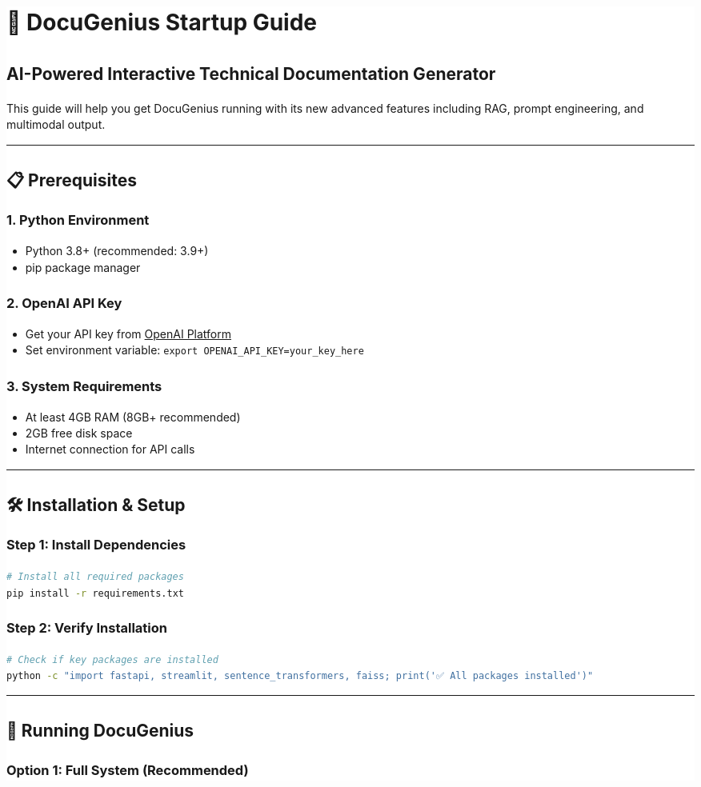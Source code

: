 # 🚀 DocuGenius Startup Guide

## **AI-Powered Interactive Technical Documentation Generator**

This guide will help you get DocuGenius running with its new advanced features including RAG, prompt engineering, and multimodal output.

---

## 📋 **Prerequisites**

### **1. Python Environment**
- Python 3.8+ (recommended: 3.9+)
- pip package manager

### **2. OpenAI API Key**
- Get your API key from [OpenAI Platform](https://platform.openai.com/api-keys)
- Set environment variable: `export OPENAI_API_KEY=your_key_here`

### **3. System Requirements**
- At least 4GB RAM (8GB+ recommended)
- 2GB free disk space
- Internet connection for API calls

---

## 🛠️ **Installation & Setup**

### **Step 1: Install Dependencies**
```bash
# Install all required packages
pip install -r requirements.txt
```

### **Step 2: Verify Installation**
```bash
# Check if key packages are installed
python -c "import fastapi, streamlit, sentence_transformers, faiss; print('✅ All packages installed')"
```

---

## 🚀 **Running DocuGenius**

### **Option 1: Full System (Recommended)**
